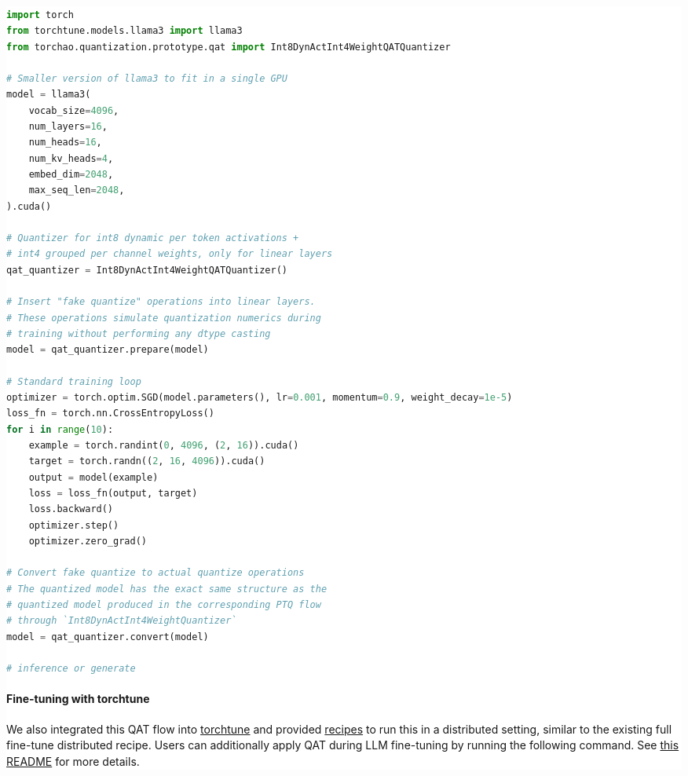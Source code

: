 ```py
import torch
from torchtune.models.llama3 import llama3
from torchao.quantization.prototype.qat import Int8DynActInt4WeightQATQuantizer

# Smaller version of llama3 to fit in a single GPU
model = llama3(
    vocab_size=4096,
    num_layers=16,
    num_heads=16,
    num_kv_heads=4,
    embed_dim=2048,
    max_seq_len=2048,
).cuda()

# Quantizer for int8 dynamic per token activations +
# int4 grouped per channel weights, only for linear layers
qat_quantizer = Int8DynActInt4WeightQATQuantizer()

# Insert "fake quantize" operations into linear layers.
# These operations simulate quantization numerics during
# training without performing any dtype casting
model = qat_quantizer.prepare(model)

# Standard training loop
optimizer = torch.optim.SGD(model.parameters(), lr=0.001, momentum=0.9, weight_decay=1e-5)
loss_fn = torch.nn.CrossEntropyLoss()
for i in range(10):
    example = torch.randint(0, 4096, (2, 16)).cuda()
    target = torch.randn((2, 16, 4096)).cuda()
    output = model(example)
    loss = loss_fn(output, target)
    loss.backward()
    optimizer.step()
    optimizer.zero_grad()

# Convert fake quantize to actual quantize operations
# The quantized model has the exact same structure as the
# quantized model produced in the corresponding PTQ flow
# through `Int8DynActInt4WeightQuantizer`
model = qat_quantizer.convert(model)

# inference or generate
```

#### Fine-tuning with torchtune

We also integrated this QAT flow into [torchtune](https://github.com/pytorch/torchtune) and provided [recipes](https://github.com/pytorch/torchtune/blob/main/recipes/configs/llama3/8B_qat_full.yaml) to run this in a distributed setting, similar to the existing full fine-tune distributed recipe. Users can additionally apply QAT during LLM fine-tuning by running the following command. See [this README](https://github.com/pytorch/torchtune/blob/main/recipes/quantization.md) for more details.
